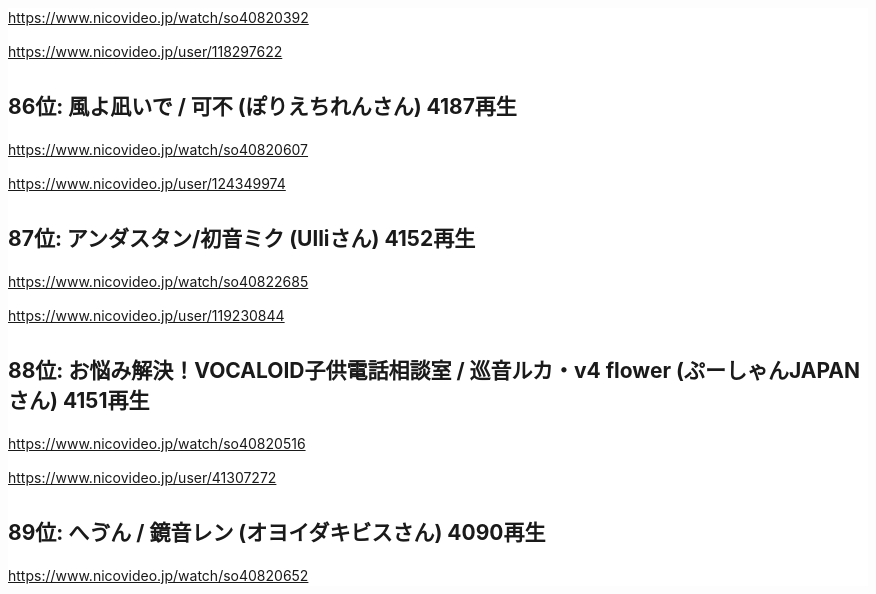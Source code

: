 https://www.nicovideo.jp/watch/so40820392

</div>

<div class="wp-block-cocoon-blocks-blogcard blogcard-type bct-none">

https://www.nicovideo.jp/user/118297622

</div>

## 86位: 風よ凪いで / 可不 (ぽりえちれんさん) 4187再生

<div class="wp-block-cocoon-blocks-blogcard blogcard-type bct-none">

https://www.nicovideo.jp/watch/so40820607

</div>

<div class="wp-block-cocoon-blocks-blogcard blogcard-type bct-none">

https://www.nicovideo.jp/user/124349974

</div>

## 87位: アンダスタン/初音ミク (Ulliさん) 4152再生

<div class="wp-block-cocoon-blocks-blogcard blogcard-type bct-none">

https://www.nicovideo.jp/watch/so40822685

</div>

<div class="wp-block-cocoon-blocks-blogcard blogcard-type bct-none">

https://www.nicovideo.jp/user/119230844

</div>

## 88位: お悩み解決！VOCALOID子供電話相談室 / 巡音ルカ・v4 flower (ぷーしゃんJAPANさん) 4151再生

<div class="wp-block-cocoon-blocks-blogcard blogcard-type bct-none">

https://www.nicovideo.jp/watch/so40820516

</div>

<div class="wp-block-cocoon-blocks-blogcard blogcard-type bct-none">

https://www.nicovideo.jp/user/41307272

</div>

## 89位: へゔん / 鏡音レン (オヨイダキビスさん) 4090再生

<div class="wp-block-cocoon-blocks-blogcard blogcard-type bct-none">

https://www.nicovideo.jp/watch/so40820652

</div>
